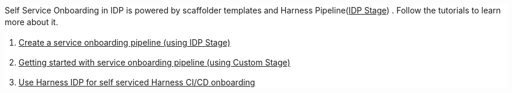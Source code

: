 Self Service Onboarding in IDP is powered by scaffolder templates and Harness Pipeline([IDP Stage](https://developer.harness.io/docs/internal-developer-portal/flows/idp-stage)) . Follow the tutorials to learn more about it. 

1. [Create a service onboarding pipeline (using IDP Stage)](https://developer.harness.io/docs/internal-developer-portal/flows/create-a-new-service-using-idp-stage)

2. [Getting started with service onboarding pipeline (using Custom Stage)](https://developer.harness.io/docs/internal-developer-portal/flows/create-a-service)

3. [Use Harness IDP for self serviced Harness CI/CD onboarding](https://developer.harness.io/docs/internal-developer-portal/flows/self-service-onboarding-pipeline-tutorial)
